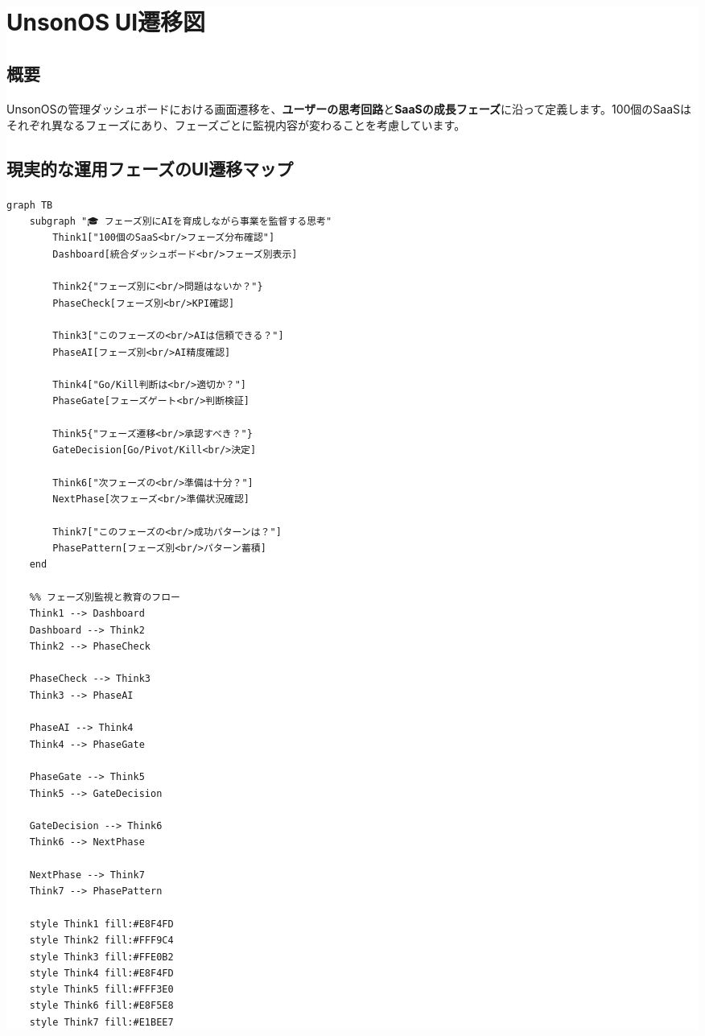 # UnsonOS UI遷移図

## 概要

UnsonOSの管理ダッシュボードにおける画面遷移を、**ユーザーの思考回路**と**SaaSの成長フェーズ**に沿って定義します。100個のSaaSはそれぞれ異なるフェーズにあり、フェーズごとに監視内容が変わることを考慮しています。

## 現実的な運用フェーズのUI遷移マップ

```mermaid
graph TB
    subgraph "🎓 フェーズ別にAIを育成しながら事業を監督する思考"
        Think1["100個のSaaS<br/>フェーズ分布確認"]
        Dashboard[統合ダッシュボード<br/>フェーズ別表示]
        
        Think2{"フェーズ別に<br/>問題はないか？"}
        PhaseCheck[フェーズ別<br/>KPI確認]
        
        Think3["このフェーズの<br/>AIは信頼できる？"]
        PhaseAI[フェーズ別<br/>AI精度確認]
        
        Think4["Go/Kill判断は<br/>適切か？"]
        PhaseGate[フェーズゲート<br/>判断検証]
        
        Think5{"フェーズ遷移<br/>承認すべき？"}
        GateDecision[Go/Pivot/Kill<br/>決定]
        
        Think6["次フェーズの<br/>準備は十分？"]
        NextPhase[次フェーズ<br/>準備状況確認]
        
        Think7["このフェーズの<br/>成功パターンは？"]
        PhasePattern[フェーズ別<br/>パターン蓄積]
    end
    
    %% フェーズ別監視と教育のフロー
    Think1 --> Dashboard
    Dashboard --> Think2
    Think2 --> PhaseCheck
    
    PhaseCheck --> Think3
    Think3 --> PhaseAI
    
    PhaseAI --> Think4
    Think4 --> PhaseGate
    
    PhaseGate --> Think5
    Think5 --> GateDecision
    
    GateDecision --> Think6
    Think6 --> NextPhase
    
    NextPhase --> Think7
    Think7 --> PhasePattern
    
    style Think1 fill:#E8F4FD
    style Think2 fill:#FFF9C4
    style Think3 fill:#FFE0B2
    style Think4 fill:#E8F4FD
    style Think5 fill:#FFF3E0
    style Think6 fill:#E8F5E8
    style Think7 fill:#E1BEE7
```